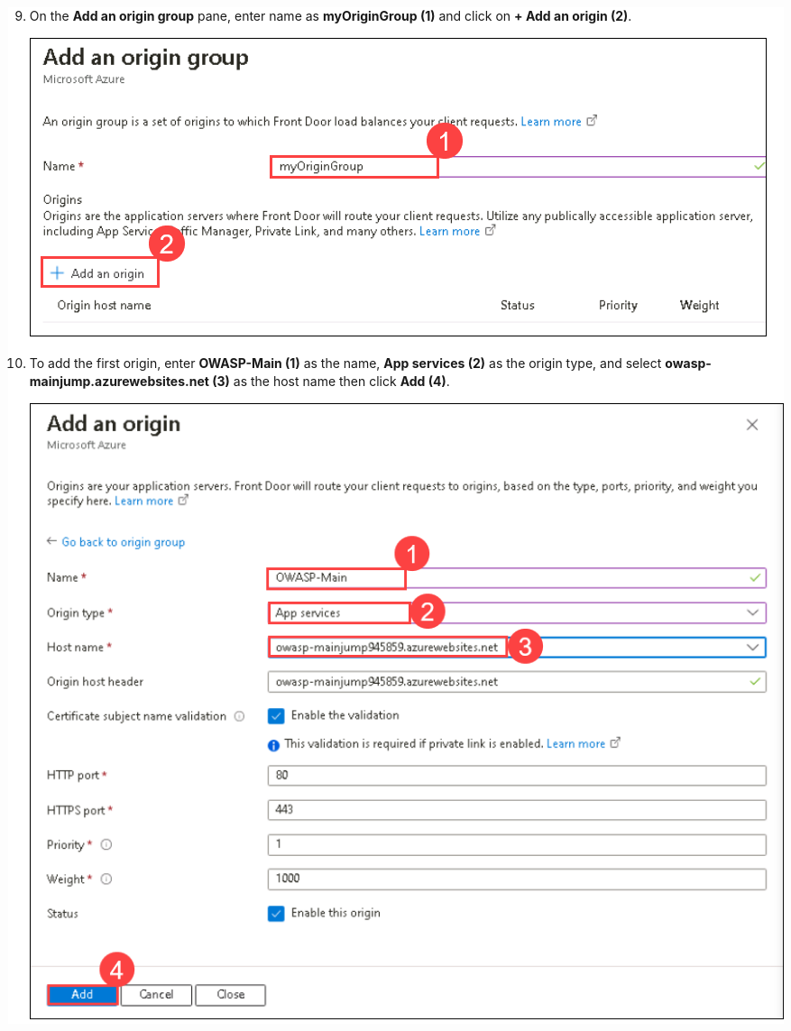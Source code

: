 9. On the **Add an origin group** pane, enter name as **myOriginGroup (1)** and click on **+ Add an origin (2)**.
  
     ![](images/a127.png)
  
10. To add the first origin, enter **OWASP-Main (1)** as the name, **App services (2)** as the origin type, and select **owasp-mainjump<inject key="DeploymentID" enableCopy="false" />.azurewebsites.net (3)** as the host name then click **Add (4)**.

     ![](images/a130.png)
